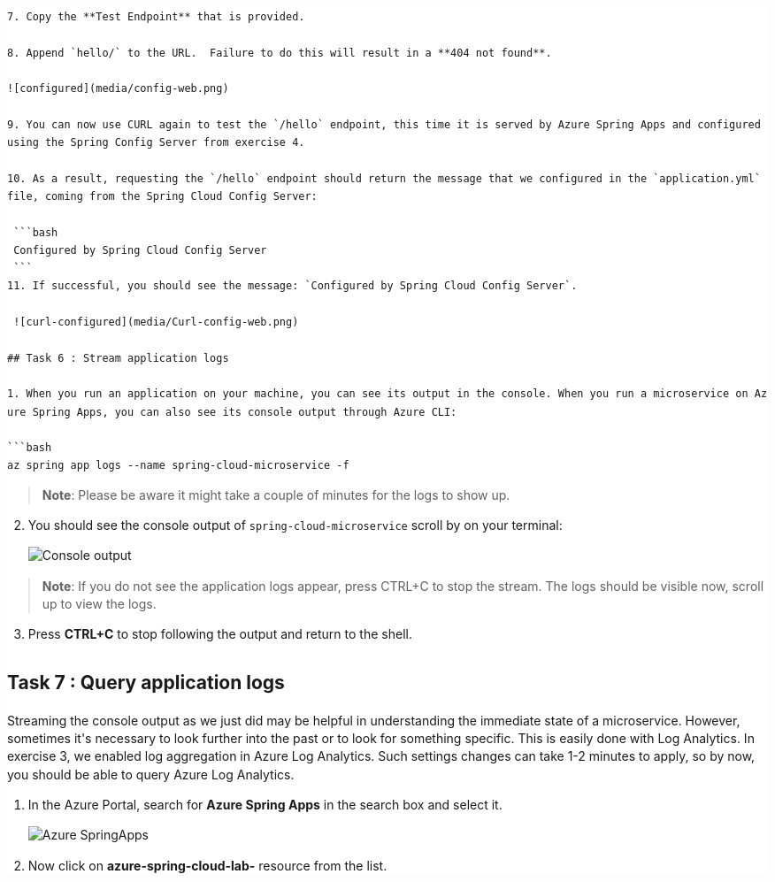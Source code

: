    ```
7. Copy the **Test Endpoint** that is provided.

8. Append `hello/` to the URL.  Failure to do this will result in a **404 not found**.

   ![configured](media/config-web.png)

9. You can now use CURL again to test the `/hello` endpoint, this time it is served by Azure Spring Apps and configured using the Spring Config Server from exercise 4.

10. As a result, requesting the `/hello` endpoint should return the message that we configured in the `application.yml` file, coming from the Spring Cloud Config Server:

    ```bash
    Configured by Spring Cloud Config Server
    ```
11. If successful, you should see the message: `Configured by Spring Cloud Config Server`.

    ![curl-configured](media/Curl-config-web.png)

## Task 6 : Stream application logs

1. When you run an application on your machine, you can see its output in the console. When you run a microservice on Azure Spring Apps, you can also see its console output through Azure CLI:

   ```bash
   az spring app logs --name spring-cloud-microservice -f
   ```

> **Note**: Please be aware it might take a couple of minutes for the logs to show up.

2. You should see the console output of `spring-cloud-microservice` scroll by on your terminal:

   ![Console output](media/updated-logs.png)

 >**Note**: If you do not see the application logs appear, press CTRL+C to stop the stream. The logs should be visible now, scroll up to view the logs.

3. Press **CTRL+C** to stop following the output and return to the shell.

## Task 7 : Query application logs

Streaming the console output as we just did may be helpful in understanding the immediate state of a microservice. However, sometimes it's necessary to look further into the past or to look for something specific. This is easily done with Log Analytics. In exercise 3, we enabled log aggregation in Azure Log Analytics. Such settings changes can take 1-2 minutes to apply, so by now, you should be able to query Azure Log Analytics.

1. In the Azure Portal, search for **Azure Spring Apps** in the search box and select it. 

   ![Azure SpringApps](../media/azurespringappsserch.png)

2. Now click on **azure-spring-cloud-lab-<inject key="DeploymentID" enableCopy="false"/>** resource from the list.
